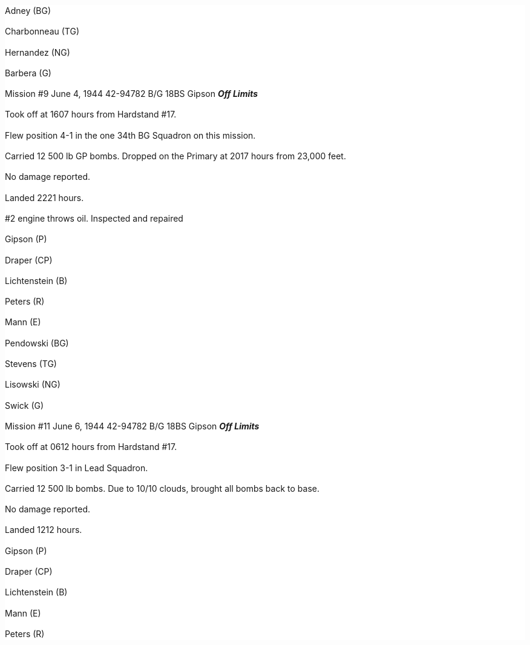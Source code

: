 Adney (BG)

Charbonneau (TG)

Hernandez (NG)

Barbera (G)

Mission #9 June 4, 1944 42-94782 B/G 18BS Gipson ***Off
Limits***

Took off at 1607 hours from Hardstand #17.

Flew position 4-1 in the one 34th BG Squadron on this
mission.

Carried 12 500 lb GP bombs. Dropped on the Primary at 2017
hours from 23,000 feet.

No damage reported.

Landed 2221 hours.

#2 engine throws oil. Inspected and repaired

Gipson (P)

Draper (CP)

Lichtenstein (B)

Peters (R)

Mann (E)

Pendowski (BG)

Stevens (TG)

Lisowski (NG)

Swick (G)

Mission #11 June 6, 1944 42-94782 B/G 18BS Gipson ***Off Limits***

Took off at 0612 hours from Hardstand #17.

Flew position 3-1 in Lead Squadron.

Carried 12 500 lb bombs. Due to 10/10 clouds, brought all
bombs back to base.

No damage reported.

Landed 1212 hours.

Gipson (P)

Draper (CP)

Lichtenstein (B)

Mann (E)

Peters (R)
